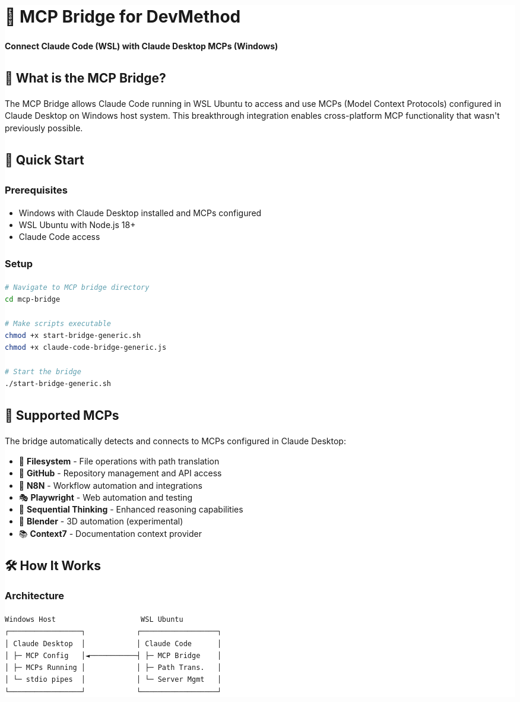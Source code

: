 # 🌉 MCP Bridge for DevMethod

**Connect Claude Code (WSL) with Claude Desktop MCPs (Windows)**

## 🎯 What is the MCP Bridge?

The MCP Bridge allows Claude Code running in WSL Ubuntu to access and use MCPs (Model Context Protocols) configured in Claude Desktop on Windows host system. This breakthrough integration enables cross-platform MCP functionality that wasn't previously possible.

## 🚀 Quick Start

### Prerequisites
- Windows with Claude Desktop installed and MCPs configured
- WSL Ubuntu with Node.js 18+
- Claude Code access

### Setup
```bash
# Navigate to MCP bridge directory
cd mcp-bridge

# Make scripts executable
chmod +x start-bridge-generic.sh
chmod +x claude-code-bridge-generic.js

# Start the bridge
./start-bridge-generic.sh
```

## 🔧 Supported MCPs

The bridge automatically detects and connects to MCPs configured in Claude Desktop:

- 📁 **Filesystem** - File operations with path translation
- 🐙 **GitHub** - Repository management and API access
- 🔗 **N8N** - Workflow automation and integrations
- 🎭 **Playwright** - Web automation and testing
- 🧠 **Sequential Thinking** - Enhanced reasoning capabilities
- 🎨 **Blender** - 3D automation (experimental)
- 📚 **Context7** - Documentation context provider

## 🛠️ How It Works

### Architecture
```
Windows Host                    WSL Ubuntu
┌─────────────────┐            ┌──────────────────┐
│ Claude Desktop  │            │ Claude Code      │
│ ├─ MCP Config   │◄───────────┤ ├─ MCP Bridge    │
│ ├─ MCPs Running │            │ ├─ Path Trans.   │
│ └─ stdio pipes  │            │ └─ Server Mgmt   │
└─────────────────┘            └──────────────────┘
```
